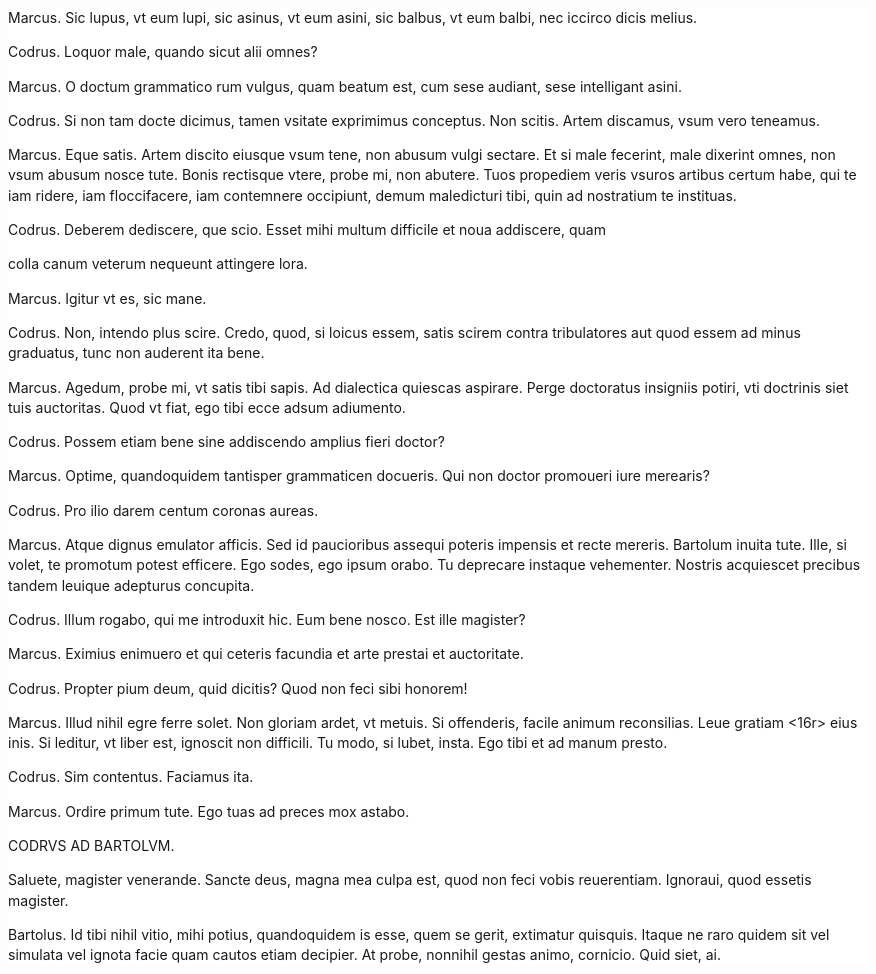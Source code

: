 Marcus. Sic lupus, vt eum lupi, sic asinus, vt eum asini, sic balbus, vt eum balbi, nec iccirco dicis melius.

Codrus. Loquor male, quando sicut alii omnes?

Marcus. O doctum grammatico rum vulgus, quam beatum est, cum sese audiant, sese intelligant asini.

Codrus. Si non tam docte dicimus, tamen vsitate exprimimus conceptus. Non scitis. Artem discamus, vsum vero teneamus.

Marcus. Eque satis. Artem discito eiusque vsum tene, non abusum vulgi sectare. Et si male fecerint, male dixerint omnes, non vsum abusum nosce tute. Bonis rectisque vtere, probe mi, non abutere. Tuos propediem veris vsuros artibus certum habe, qui te iam ridere, iam floccifacere, iam contemnere occipiunt, demum maledicturi tibi, quin ad nostratium te instituas.

Codrus. Deberem dediscere, que scio. Esset mihi multum difficile et noua addiscere, quam

colla canum veterum nequeunt attingere lora.

Marcus. Igitur vt es, sic mane.

Codrus. Non, intendo plus scire. Credo, quod, si loicus essem, satis scirem contra tribulatores aut quod essem ad minus graduatus, tunc non auderent ita bene.

Marcus. Agedum, probe mi, vt satis tibi sapis. Ad dialectica quiescas aspirare. Perge doctoratus insigniis potiri, vti doctrinis siet tuis auctoritas. Quod vt fiat, ego tibi ecce adsum adiumento.

Codrus. Possem etiam bene sine addiscendo amplius fieri doctor?

Marcus. Optime, quandoquidem tantisper grammaticen docueris. Qui non doctor promoueri iure merearis?

Codrus. Pro ilio darem centum coronas aureas.

Marcus. Atque dignus emulator afficis. Sed id paucioribus assequi poteris impensis et recte mereris. Bartolum inuita tute. Ille, si volet, te promotum potest efficere. Ego sodes, ego ipsum orabo. Tu deprecare instaque vehementer. Nostris acquiescet precibus tandem leuique adepturus concupita.

Codrus. Illum rogabo, qui me introduxit hic. Eum bene nosco. Est ille magister?

Marcus. Eximius enimuero et qui ceteris facundia et arte prestai et auctoritate.

Codrus. Propter pium deum, quid dicitis? Quod non feci sibi honorem!

Marcus. Illud nihil egre ferre solet. Non gloriam ardet, vt metuis. Si offenderis, facile animum reconsilias. Leue gratiam \<16r\> eius inis. Si leditur, vt liber est, ignoscit non difficili. Tu modo, si lubet, insta. Ego tibi et ad manum presto.

Codrus. Sim contentus. Faciamus ita.

Marcus. Ordire primum tute. Ego tuas ad preces mox astabo.

CODRVS AD BARTOLVM.

Saluete, magister venerande. Sancte deus, magna mea culpa est, quod non feci vobis reuerentiam. Ignoraui, quod essetis magister.

Bartolus. Id tibi nihil vitio, mihi potius, quandoquidem is esse, quem se gerit, extimatur quisquis. Itaque ne raro quidem sit vel simulata vel ignota facie quam cautos etiam decipier. At probe, nonnihil gestas animo, cornicio. Quid siet, ai.
